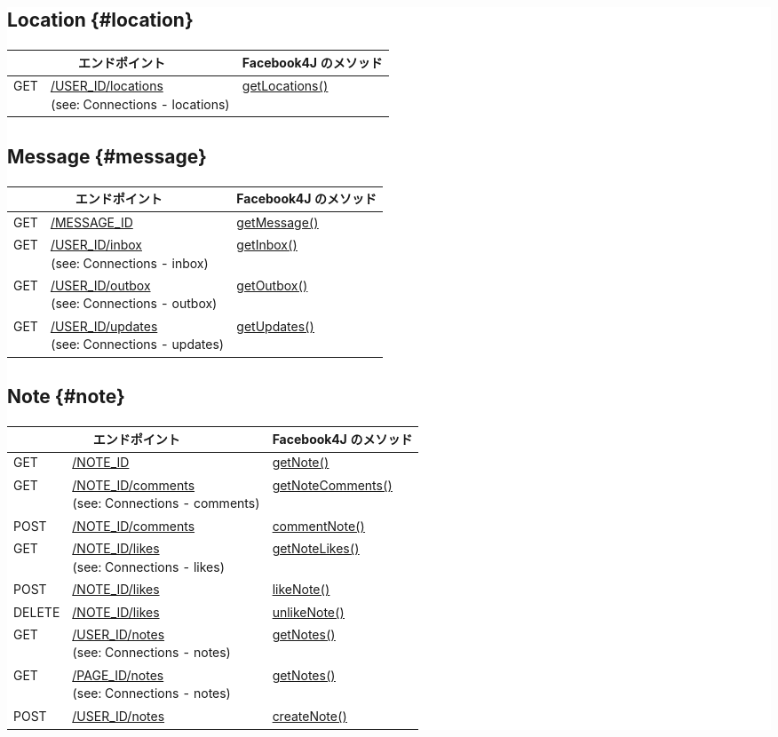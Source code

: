 </tbody></table>


## Location {#location}
<table class="bordered-table zebra-striped" style="width: auto;"><thead><tr><th style="width: 180px;" colspan="2">エンドポイント</th><th>Facebook4J のメソッド</th></tr></thead>
<tbody>
<tr><td>GET</td><td><a href="https://developers.facebook.com/docs/reference/api/user/">/USER_ID/locations</a><br />(see: Connections - locations)</td><td><a href="/javadoc/facebook4j/api/LocationMethods.html#getLocations()">getLocations()</a></td></tr>
</tbody></table>


## Message {#message}
<table class="bordered-table zebra-striped" style="width: auto;"><thead><tr><th style="width: 180px;" colspan="2">エンドポイント</th><th>Facebook4J のメソッド</th></tr></thead>
<tbody>
<tr><td>GET</td><td><a href="https://developers.facebook.com/docs/reference/api/message/">/MESSAGE_ID</a></td><td><a href="/javadoc/facebook4j/api/MessageMethods.html#getMessage(java.lang.String)">getMessage()</a></td></tr>
<tr><td>GET</td><td><a href="https://developers.facebook.com/docs/reference/api/user/">/USER_ID/inbox</a><br />(see: Connections - inbox)</td><td><a href="/javadoc/facebook4j/api/MessageMethods.html#getInbox()">getInbox()</a></td></tr>
<tr><td>GET</td><td><a href="https://developers.facebook.com/docs/reference/api/user/">/USER_ID/outbox</a><br />(see: Connections - outbox)</td><td><a href="/javadoc/facebook4j/api/MessageMethods.html#getOutbox()">getOutbox()</a></td></tr>
<tr><td>GET</td><td><a href="https://developers.facebook.com/docs/reference/api/user/">/USER_ID/updates</a><br />(see: Connections - updates)</td><td><a href="/javadoc/facebook4j/api/MessageMethods.html#getUpdates()">getUpdates()</a></td></tr>
</tbody></table>


## Note {#note}
<table class="bordered-table zebra-striped" style="width: auto;"><thead><tr><th style="width: 180px;" colspan="2">エンドポイント</th><th>Facebook4J のメソッド</th></tr></thead>
<tbody>
<tr><td>GET</td><td><a href="https://developers.facebook.com/docs/reference/api/note/">/NOTE_ID</a></td><td><a href="/javadoc/facebook4j/api/NoteMethods.html#getNote(java.lang.String)">getNote()</a></td></tr>
<tr><td>GET</td><td><a href="https://developers.facebook.com/docs/reference/api/note/">/NOTE_ID/comments</a><br />(see: Connections - comments)</td><td><a href="/javadoc/facebook4j/api/NoteMethods.html#getNoteComments(java.lang.String)">getNoteComments()</a></td></tr>
<tr><td>POST</td><td><a href="https://developers.facebook.com/docs/reference/api/note/#comments">/NOTE_ID/comments</a></td><td><a href="/javadoc/facebook4j/api/NoteMethods.html#commentNote(java.lang.String,%20java.lang.String)">commentNote()</a></td></tr>
<tr><td>GET</td><td><a href="https://developers.facebook.com/docs/reference/api/note/">/NOTE_ID/likes</a><br />(see: Connections - likes)</td><td><a href="/javadoc/facebook4j/api/NoteMethods.html#getNoteLikes(java.lang.String)">getNoteLikes()</a></td></tr>
<tr><td>POST</td><td><a href="https://developers.facebook.com/docs/reference/api/note/#likes">/NOTE_ID/likes</a></td><td><a href="/javadoc/facebook4j/api/NoteMethods.html#likeNote(java.lang.String)">likeNote()</a></td></tr>
<tr><td>DELETE</td><td><a href="https://developers.facebook.com/docs/reference/api/note/#likes">/NOTE_ID/likes</a></td><td><a href="/javadoc/facebook4j/api/NoteMethods.html#unlikeNote(java.lang.String)">unlikeNote()</a></td></tr>
<tr><td>GET</td><td><a href="https://developers.facebook.com/docs/reference/api/user/">/USER_ID/notes</a><br />(see: Connections - notes)</td><td><a href="/javadoc/facebook4j/api/NoteMethods.html#getNotes()">getNotes()</a></td></tr>
<tr><td>GET</td><td><a href="https://developers.facebook.com/docs/reference/api/page/">/PAGE_ID/notes</a><br />(see: Connections - notes)</td><td><a href="/javadoc/facebook4j/api/NoteMethods.html#getNotes()">getNotes()</a></td></tr>
<tr><td>POST</td><td><a href="https://developers.facebook.com/docs/reference/api/user/#notes">/USER_ID/notes</a></td><td><a href="/javadoc/facebook4j/api/NoteMethods.html#createNote(java.lang.String,%20java.lang.String)">createNote()</a></td></tr>